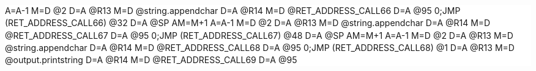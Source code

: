 A=A-1
M=D
@2
D=A
@R13
M=D
@string.appendchar
D=A
@R14
M=D
@RET_ADDRESS_CALL66
D=A
@95
0;JMP
(RET_ADDRESS_CALL66)
@32
D=A
@SP
AM=M+1
A=A-1
M=D
@2
D=A
@R13
M=D
@string.appendchar
D=A
@R14
M=D
@RET_ADDRESS_CALL67
D=A
@95
0;JMP
(RET_ADDRESS_CALL67)
@48
D=A
@SP
AM=M+1
A=A-1
M=D
@2
D=A
@R13
M=D
@string.appendchar
D=A
@R14
M=D
@RET_ADDRESS_CALL68
D=A
@95
0;JMP
(RET_ADDRESS_CALL68)
@1
D=A
@R13
M=D
@output.printstring
D=A
@R14
M=D
@RET_ADDRESS_CALL69
D=A
@95